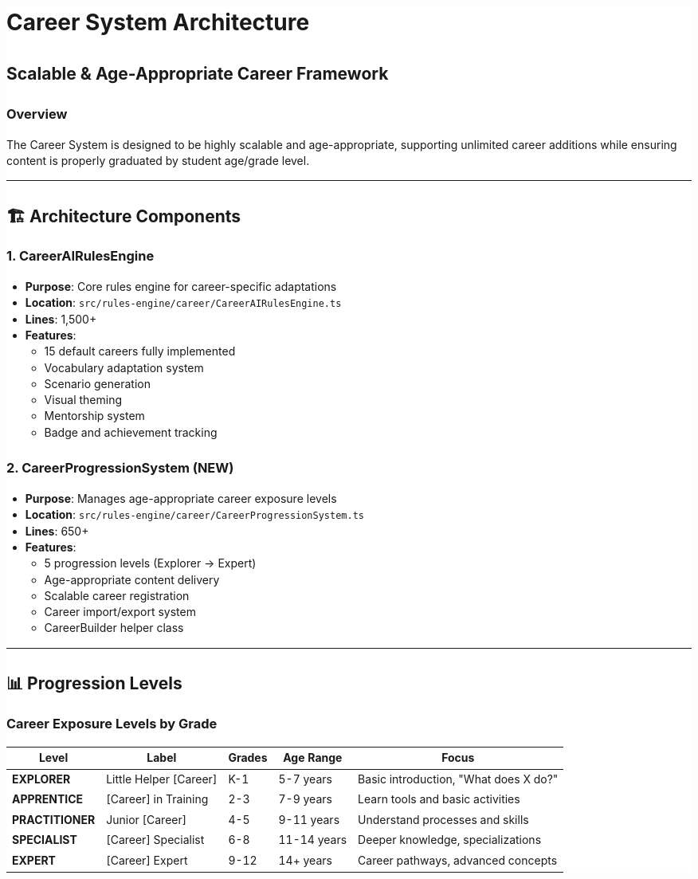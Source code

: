 # Career System Architecture
## Scalable & Age-Appropriate Career Framework

### Overview
The Career System is designed to be highly scalable and age-appropriate, supporting unlimited career additions while ensuring content is properly graduated by student age/grade level.

---

## 🏗️ Architecture Components

### 1. CareerAIRulesEngine
- **Purpose**: Core rules engine for career-specific adaptations
- **Location**: `src/rules-engine/career/CareerAIRulesEngine.ts`
- **Lines**: 1,500+
- **Features**:
  - 15 default careers fully implemented
  - Vocabulary adaptation system
  - Scenario generation
  - Visual theming
  - Mentorship system
  - Badge and achievement tracking

### 2. CareerProgressionSystem (NEW)
- **Purpose**: Manages age-appropriate career exposure levels
- **Location**: `src/rules-engine/career/CareerProgressionSystem.ts`
- **Lines**: 650+
- **Features**:
  - 5 progression levels (Explorer → Expert)
  - Age-appropriate content delivery
  - Scalable career registration
  - Career import/export system
  - CareerBuilder helper class

---

## 📊 Progression Levels

### Career Exposure Levels by Grade

| Level | Label | Grades | Age Range | Focus |
|-------|-------|--------|-----------|--------|
| **EXPLORER** | Little Helper [Career] | K-1 | 5-7 years | Basic introduction, "What does X do?" |
| **APPRENTICE** | [Career] in Training | 2-3 | 7-9 years | Learn tools and basic activities |
| **PRACTITIONER** | Junior [Career] | 4-5 | 9-11 years | Understand processes and skills |
| **SPECIALIST** | [Career] Specialist | 6-8 | 11-14 years | Deeper knowledge, specializations |
| **EXPERT** | [Career] Expert | 9-12 | 14+ years | Career pathways, advanced concepts |
